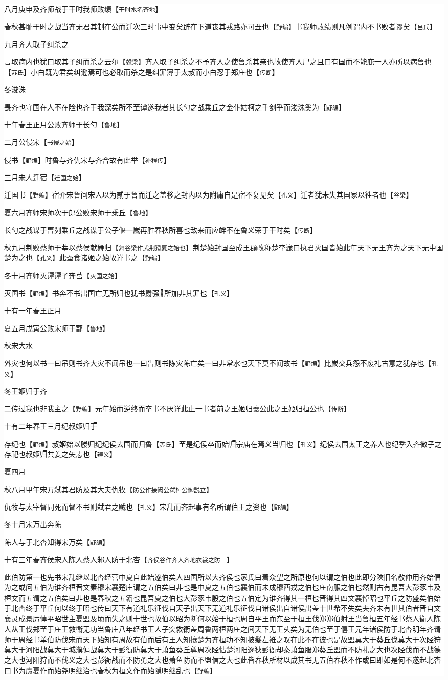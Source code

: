 八月庚申及齐师战于干时我师败绩【`干时水名齐地`】  

春秋甚耻干时之战当齐无君其制在公而迁次三时事中变矣辟在下道丧其戎路亦可丑也【`野编`】书我师败绩则凡例谓内不书败者谬矣【`吕氏`】  

九月齐人取子纠杀之  

言取病内也犹曰取其子纠而杀之云尔【`糓梁`】齐人取子纠杀之不予齐人之使鲁杀其亲也故使齐人尸之且曰有国而不能庇一人亦所以病鲁也【`苏氏`】小白既为君矣纠逊焉可也必取而杀之是纠罪薄于太叔而小白忍于郑庄也【`传断`】  

冬浚洙  

畏齐也守国在人不在险也齐于我深矣所不至谭遂我者其长勺之战乗丘之金仆姑柯之手剑乎而浚洙奚为【`野编`】  

十年春王正月公败齐师于长勺【`鲁地`】  

二月公侵宋【`书侵之始`】  

侵书【`野编`】时鲁与齐仇宋与齐合故有此举【`补程传`】  

三月宋人迁宿【`迁国之始`】  

迁国书【`野编`】宿介宋鲁间宋人以为贰于鲁而迁之盖移之封内以为附庸自是宿不复见矣【`孔义`】迁者犹未失其国家以徃者也【`谷梁`】  

夏六月齐师宋师次于郎公败宋师于乗丘【`鲁地`】  

长勺之战谋于曺刿乗丘之战谋于公子偃一嵗再胜春秋所喜也敌来而应衅不在鲁义荣于干时矣【`传断`】  

秋九月荆败蔡师于莘以蔡侯献舞归【`舞谷梁作武荆猾夏之始也`】荆楚始封国至成王頵改称楚李濓曰执君灭国皆始此年天下无王齐为之天下无中国楚为之也【`孔义`】此蚕食诸姬之始故谨书之【`野编`】  

冬十月齐师灭谭谭子奔莒【`灭国之始`】  

灭国书【`野编`】书奔不书出国亡无所归也犹书爵强所加非其罪也【`孔义`】  

十有一年春王正月  

夏五月戊寅公败宋师于鄑【`鲁地`】  

秋宋大水  

外灾也何以书一曰吊则书齐大灾不闻吊也一曰告则书陈灾陈亡矣一曰非常水也天下莫不闻故书【`野编`】比嵗交兵怨不废礼古意之犹存也【`孔义`】  

冬王姬归于齐  

二传过我也非我主之【`野编`】元年始而逆终而卒书不厌详此止一书者前之王姬归襄公此之王姬归桓公也【`传断`】  

十有二年春王三月纪叔姬归于  

存纪也【`野编`】叔姬始以媵归纪纪侯去国而归鲁【`苏氏`】至是纪侯卒而始归宗庙在焉义当归也【`孔义`】纪侯去国太王之养人也纪季入齐微子之存祀也叔姬归共姜之矢志也【`辨义`】  

夏四月  

秋八月甲午宋万弑其君防及其大夫仇牧【`防公作接闵公弑桓公御説立`】  

仇牧与太宰督同死而督不书则弑君之贼也【`孔义`】宋乱而齐起事有名所谓伯王之资也【`野编`】  

冬十月宋万出奔陈  

陈人与于北杏知得宋万矣【`野编`】  

十有三年春齐侯宋人陈人蔡人邾人防于北杏【`齐侯谷作齐人齐地衣裳之防一`】  

此伯防第一也先书宋乱继以北杏经营中夏自此始遂伯矣人四国所以大齐侯也家氏曰着众望之所原也何以谓之伯也此即分陜旧名敬仲用齐始倡为之或问五伯为谁齐桓晋文秦穆宋襄楚庄谓之五伯矣曰非也是中夏之五伯也襄伯而未成穆西戎之伯也庄南服之伯也然则古有昆吾大彭豕韦及桓文而五谓之五伯矣曰非也是春秋之五霸也昆吾夏之伯也大彭豕韦殷之伯也五伯定为谁齐得其一桓也晋得其四文襄悼昭也平丘之防盛矣伯始于北杏终于平丘何以终于昭也传曰天下有道礼乐征伐自天子出天下无道礼乐征伐自诸侯出自诸侯出盖十世希不失矣夫齐未有世其伯者晋自文襄灵成景厉悼平昭世主夏盟及顷而失之则十世也故伯以昭为断何以始于桓也周自平王而东至于桓王伐郑郑伯射王当鲁桓五年经书蔡人衞人陈人从王伐郑至于庄王救衞无功当鲁庄八年经书王人子突救衞盖周鲁两桓两庄之间天下无王乆矣为无伯也至于僖王元年诸侯防于北杏明年齐请师于周经书单伯防伐宋而天下始知有周故有伯而后有王人知攘楚为齐桓功不知披髪左袵之叹在此不在彼也是故盟莫大于葵丘伐莫大于次陉狩莫大于河阳战莫大于城濮偏战莫大于彭衙防莫大于萧鱼葵丘尊周次陉怗楚河阳逐狄彭衙却秦萧鱼服郑葵丘盟而不防礼之大也次陉伐而不战德之大也河阳狩而不伐义之大也彭衙战而不防勇之大也萧鱼防而不盟信之大也此皆春秋所材以成其书无五伯春秋不作或曰即如是何不遂起北杏曰书为虞夏作而始尧明继治也春秋为桓文作而始隠明继乱也【`野编`】  
